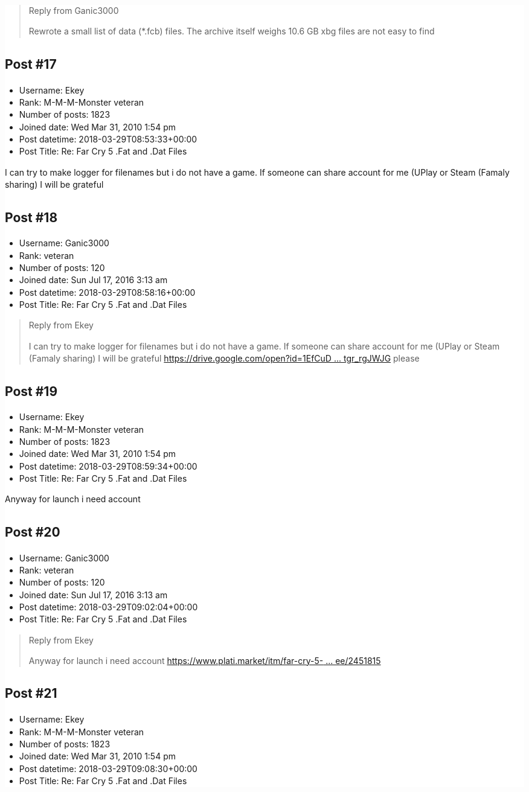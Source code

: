 > Reply from Ganic3000
>
> Rewrote a small list of data (*.fcb) files.
The archive itself weighs 10.6 GB
xbg files are not easy to find
## Post #17
- Username: Ekey
- Rank: M-M-M-Monster veteran
- Number of posts: 1823
- Joined date: Wed Mar 31, 2010 1:54 pm
- Post datetime: 2018-03-29T08:53:33+00:00
- Post Title: Re: Far Cry 5 .Fat and .Dat Files

I can try to make logger for filenames but i do not have a game. If someone can share account for me (UPlay or Steam (Famaly sharing) I will be grateful
## Post #18
- Username: Ganic3000
- Rank: veteran
- Number of posts: 120
- Joined date: Sun Jul 17, 2016 3:13 am
- Post datetime: 2018-03-29T08:58:16+00:00
- Post Title: Re: Far Cry 5 .Fat and .Dat Files

> Reply from Ekey
>
> I can try to make logger for filenames but i do not have a game. If someone can share account for me (UPlay or Steam (Famaly sharing) I will be grateful
[https://drive.google.com/open?id=1EfCuD ... tgr_rgJWJG](https://drive.google.com/open?id=1EfCuDg9M238ki_XGG-D-EUtgr_rgJWJG) please
## Post #19
- Username: Ekey
- Rank: M-M-M-Monster veteran
- Number of posts: 1823
- Joined date: Wed Mar 31, 2010 1:54 pm
- Post datetime: 2018-03-29T08:59:34+00:00
- Post Title: Re: Far Cry 5 .Fat and .Dat Files

Anyway for launch i need account
## Post #20
- Username: Ganic3000
- Rank: veteran
- Number of posts: 120
- Joined date: Sun Jul 17, 2016 3:13 am
- Post datetime: 2018-03-29T09:02:04+00:00
- Post Title: Re: Far Cry 5 .Fat and .Dat Files

> Reply from Ekey
>
> Anyway for launch i need account
[https://www.plati.market/itm/far-cry-5- ... ee/2451815](https://www.plati.market/itm/far-cry-5-uplay-garantija-region-free/2451815)
## Post #21
- Username: Ekey
- Rank: M-M-M-Monster veteran
- Number of posts: 1823
- Joined date: Wed Mar 31, 2010 1:54 pm
- Post datetime: 2018-03-29T09:08:30+00:00
- Post Title: Re: Far Cry 5 .Fat and .Dat Files
